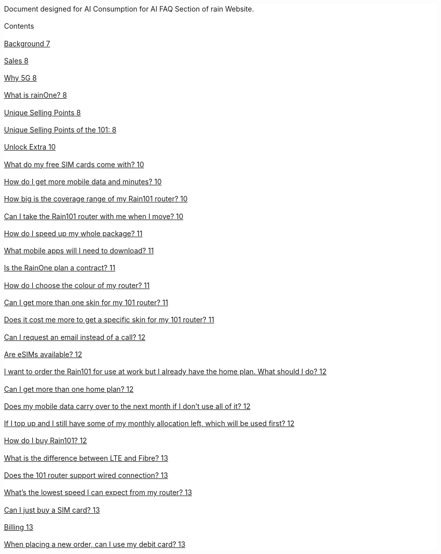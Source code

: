 Document designed for AI Consumption for AI FAQ Section of rain Website.

Contents

[Background 7](#_Toc170138104)

[Sales 8](#_Toc170138105)

[Why 5G 8](#_Toc170138106)

[What is rainOne? 8](#_Toc170138107)

[Unique Selling Points 8](#_Toc170138108)

[Unique Selling Points of the 101: 8](#_Toc170138109)

[Unlock Extra 10](#_Toc170138110)

[What do my free SIM cards come with? 10](#_Toc170138111)

[How do I get more mobile data and minutes? 10](#_Toc170138112)

[How big is the coverage range of my Rain101 router? 10](#_Toc170138113)

[Can I take the Rain101 router with me when I move? 10](#_Toc170138114)

[How do I speed up my whole package? 11](#_Toc170138115)

[What mobile apps will I need to download? 11](#_Toc170138116)

[Is the RainOne plan a contract? 11](#_Toc170138117)

[How do I choose the colour of my router? 11](#_Toc170138118)

[Can I get more than one skin for my 101 router? 11](#_Toc170138119)

[Does it cost me more to get a specific skin for my 101 router? 11](#_Toc170138120)

[Can I request an email instead of a call? 12](#_Toc170138121)

[Are eSIMs available? 12](#_Toc170138122)

[I want to order the Rain101 for use at work but I already have the home plan. What should I do? 12](#_Toc170138123)

[Can I get more than one home plan? 12](#_Toc170138124)

[Does my mobile data carry over to the next month if I don’t use all of it? 12](#_Toc170138125)

[If I top up and I still have some of my monthly allocation left, which will be used first? 12](#_Toc170138126)

[How do I buy Rain101? 12](#_Toc170138127)

[What is the difference between LTE and Fibre? 13](#_Toc170138128)

[Does the 101 router support wired connection? 13](#_Toc170138129)

[What’s the lowest speed I can expect from my router? 13](#_Toc170138130)

[Can I just buy a SIM card? 13](#_Toc170138131)

[Billing 13](#_Toc170138132)

[When placing a new order, can I use my debit card? 13](#_Toc170138133)
